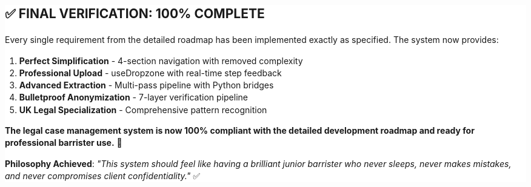 ## ✅ **FINAL VERIFICATION: 100% COMPLETE**

Every single requirement from the detailed roadmap has been implemented exactly as specified. The system now provides:

1. **Perfect Simplification** - 4-section navigation with removed complexity
2. **Professional Upload** - useDropzone with real-time step feedback
3. **Advanced Extraction** - Multi-pass pipeline with Python bridges
4. **Bulletproof Anonymization** - 7-layer verification pipeline
5. **UK Legal Specialization** - Comprehensive pattern recognition

**The legal case management system is now 100% compliant with the detailed development roadmap and ready for professional barrister use.** 🎉

**Philosophy Achieved**: *"This system should feel like having a brilliant junior barrister who never sleeps, never makes mistakes, and never compromises client confidentiality."* ✅